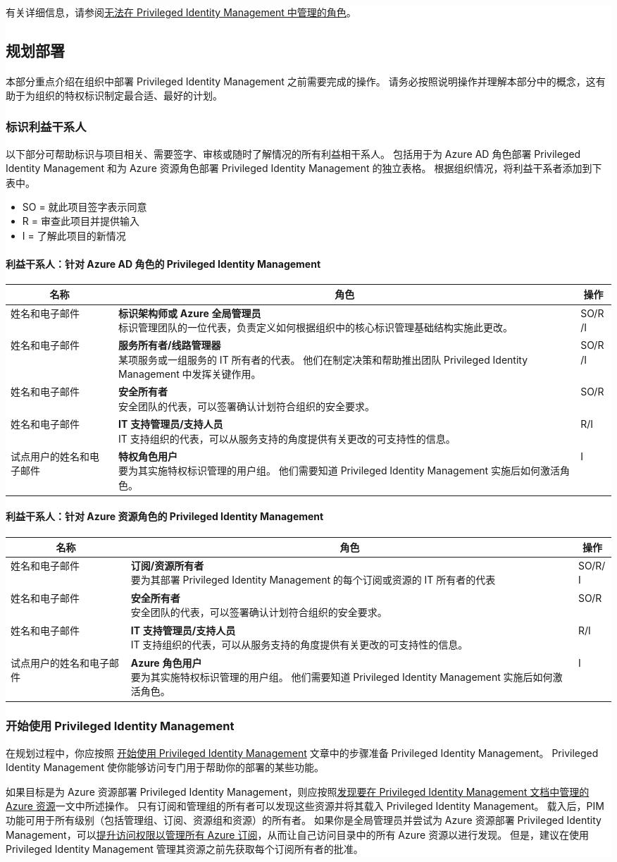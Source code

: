 有关详细信息，请参阅[无法在 Privileged Identity Management 中管理的角色](pim-roles.md)。

## <a name="plan-your-deployment"></a>规划部署

本部分重点介绍在组织中部署 Privileged Identity Management 之前需要完成的操作。 请务必按照说明操作并理解本部分中的概念，这有助于为组织的特权标识制定最合适、最好的计划。

### <a name="identify-your-stakeholders"></a>标识利益干系人

以下部分可帮助标识与项目相关、需要签字、审核或随时了解情况的所有利益相干系人。 包括用于为 Azure AD 角色部署 Privileged Identity Management 和为 Azure 资源角色部署 Privileged Identity Management 的独立表格。 根据组织情况，将利益干系者添加到下表中。

- SO = 就此项目签字表示同意
- R = 审查此项目并提供输入
- I = 了解此项目的新情况

#### <a name="stakeholders-privileged-identity-management-for-azure-ad-roles"></a>利益干系人：针对 Azure AD 角色的 Privileged Identity Management

| 名称 | 角色 | 操作 |
| --- | --- | --- |
| 姓名和电子邮件 | **标识架构师或 Azure 全局管理员**<br/>标识管理团队的一位代表，负责定义如何根据组织中的核心标识管理基础结构实施此更改。 | SO/R/I |
| 姓名和电子邮件 | **服务所有者/线路管理器**<br/>某项服务或一组服务的 IT 所有者的代表。 他们在制定决策和帮助推出团队 Privileged Identity Management 中发挥关键作用。 | SO/R/I |
| 姓名和电子邮件 | **安全所有者**<br/>安全团队的代表，可以签署确认计划符合组织的安全要求。 | SO/R |
| 姓名和电子邮件 | **IT 支持管理员/支持人员**<br/>IT 支持组织的代表，可以从服务支持的角度提供有关更改的可支持性的信息。 | R/I |
| 试点用户的姓名和电子邮件 | **特权角色用户**<br/>要为其实施特权标识管理的用户组。 他们需要知道 Privileged Identity Management 实施后如何激活角色。 | I |

#### <a name="stakeholders-privileged-identity-management-for-azure-resource-roles"></a>利益干系人：针对 Azure 资源角色的 Privileged Identity Management

| 名称 | 角色 | 操作 |
| --- | --- | --- |
| 姓名和电子邮件 | **订阅/资源所有者**<br/>要为其部署 Privileged Identity Management 的每个订阅或资源的 IT 所有者的代表 | SO/R/I |
| 姓名和电子邮件 | **安全所有者**<br/>安全团队的代表，可以签署确认计划符合组织的安全要求。 | SO/R |
| 姓名和电子邮件 | **IT 支持管理员/支持人员**<br/>IT 支持组织的代表，可以从服务支持的角度提供有关更改的可支持性的信息。 | R/I |
| 试点用户的姓名和电子邮件 | **Azure 角色用户**<br/>要为其实施特权标识管理的用户组。 他们需要知道 Privileged Identity Management 实施后如何激活角色。 | I |

### <a name="start-using-privileged-identity-management"></a>开始使用 Privileged Identity Management

在规划过程中，你应按照 [开始使用 Privileged Identity Management](pim-getting-started.md) 文章中的步骤准备 Privileged Identity Management。 Privileged Identity Management 使你能够访问专门用于帮助你的部署的某些功能。

如果目标是为 Azure 资源部署 Privileged Identity Management，则应按照[发现要在 Privileged Identity Management 文档中管理的 Azure 资源](pim-resource-roles-discover-resources.md)一文中所述操作。 只有订阅和管理组的所有者可以发现这些资源并将其载入 Privileged Identity Management。 载入后，PIM 功能可用于所有级别（包括管理组、订阅、资源组和资源）的所有者。 如果你是全局管理员并尝试为 Azure 资源部署 Privileged Identity Management，可以[提升访问权限以管理所有 Azure 订阅](../../role-based-access-control/elevate-access-global-admin.md?toc=%2fazure%2factive-directory%2fprivileged-identity-management%2ftoc.json)，从而让自己访问目录中的所有 Azure 资源以进行发现。 但是，建议在使用 Privileged Identity Management 管理其资源之前先获取每个订阅所有者的批准。
